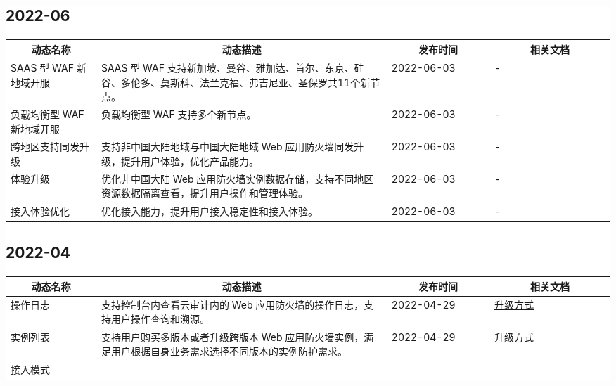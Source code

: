 ## 2022-06
<table>
<tr><th width=15%>动态名称</th><th width=48%>动态描述</th><th width=15>发布时间</th><th width=20%>相关文档</th></tr>
<tbody>
<tr>
<td>SAAS 型 WAF 新地域开服		</td>
<td>SAAS 型 WAF 支持新加坡、曼谷、雅加达、首尔、东京、硅谷、多伦多、莫斯科、法兰克福、弗吉尼亚、圣保罗共11个新节点。	</td>
<td>2022-06-03</td>
<td>-</td>
</tr>
<tr>
<td>负载均衡型 WAF 新地域开服	</td>
<td>负载均衡型 WAF 支持多个新节点。</td>
<td>2022-06-03</td>
<td>-</td>
</tr>
<tr>
<td>跨地区支持同发升级</td>
<td>支持非中国大陆地域与中国大陆地域 Web 应用防火墙同发升级，提升用户体验，优化产品能力。	</td>
<td>2022-06-03</td>
<td>-</td>
</tr>
<tr>
<td>体验升级</td>
<td>优化非中国大陆 Web 应用防火墙实例数据存储，支持不同地区资源数据隔离查看，提升用户操作和管理体验。</td>
<td>2022-06-03</td>
<td>-</td>
</tr>
<tr>
<td>接入体验优化</td>
<td>优化接入能力，提升用户接入稳定性和接入体验。	</td>
<td>2022-06-03</td>
<td>-</td>
</tr>
</tbody></table>




## 2022-04
<table>
<tr><th width=15%>动态名称</th><th width=48%>动态描述</th><th width=15>发布时间</th><th width=20%>相关文档</th></tr>
<tbody>
<tr>
<td>操作日志</td>
<td>
支持控制台内查看云审计内的 Web 应用防火墙的操作日志，支持用户操作查询和溯源。	
</td>
<td>2022-04-29</td>
<td><a href="https://cloud.tencent.com/document/product/627/73121">升级方式</td>
</tr>
<tr>
<td>实例列表</td>
<td>
支持用户购买多版本或者升级跨版本 Web 应用防火墙实例，满足用户根据自身业务需求选择不同版本的实例防护需求。
</td>
<td>2022-04-29</td>
<td><a href="https://cloud.tencent.com/document/product/627/73121">升级方式</td>
</tr>
<tr>
<td>接入模式</td>